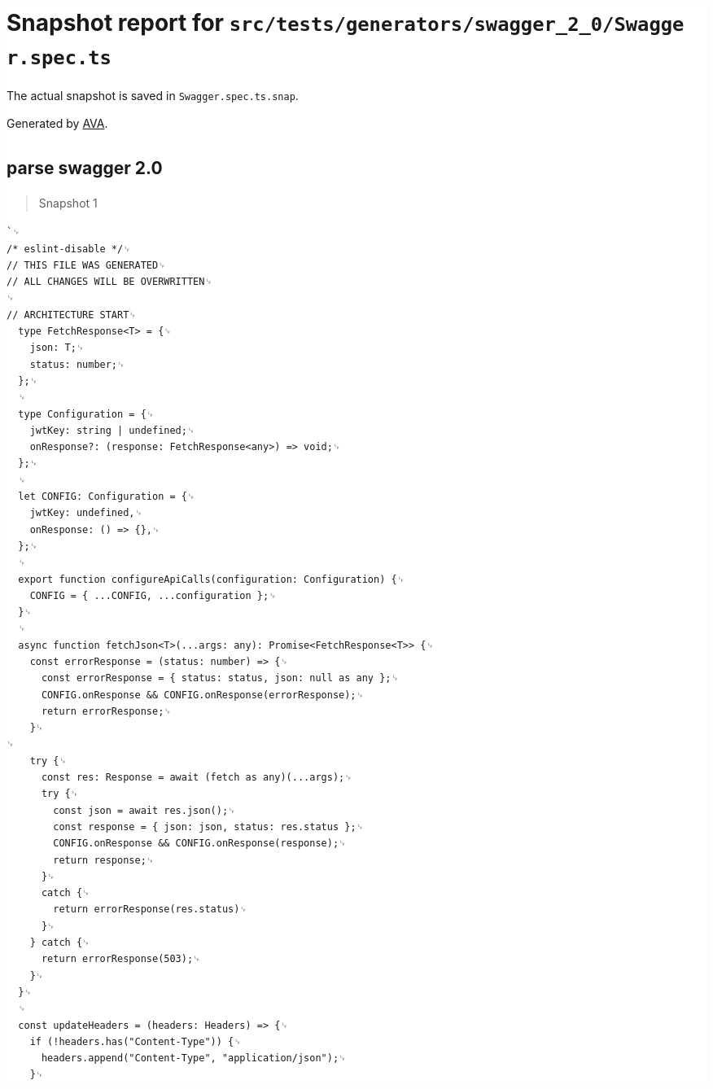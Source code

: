 # Snapshot report for `src/tests/generators/swagger_2_0/Swagger.spec.ts`

The actual snapshot is saved in `Swagger.spec.ts.snap`.

Generated by [AVA](https://avajs.dev).

## parse swagger 2.0

> Snapshot 1

    `␊
    /* eslint-disable */␊
    // THIS FILE WAS GENERATED␊
    // ALL CHANGES WILL BE OVERWRITTEN␊
    ␊
    // ARCHITECTURE START␊
      type FetchResponse<T> = {␊
        json: T;␊
        status: number;␊
      };␊
      ␊
      type Configuration = {␊
        jwtKey: string | undefined;␊
        onResponse?: (response: FetchResponse<any>) => void;␊
      };␊
      ␊
      let CONFIG: Configuration = {␊
        jwtKey: undefined,␊
        onResponse: () => {},␊
      };␊
      ␊
      export function configureApiCalls(configuration: Configuration) {␊
        CONFIG = { ...CONFIG, ...configuration };␊
      }␊
      ␊
      async function fetchJson<T>(...args: any): Promise<FetchResponse<T>> {␊
        const errorResponse = (status: number) => {␊
          const errorResponse = { status: status, json: null as any };␊
          CONFIG.onResponse && CONFIG.onResponse(errorResponse);␊
          return errorResponse;␊
        }␊
    ␊
        try {␊
          const res: Response = await (fetch as any)(...args);␊
          try {␊
            const json = await res.json();␊
            const response = { json: json, status: res.status };␊
            CONFIG.onResponse && CONFIG.onResponse(response);␊
            return response;␊
          }␊
          catch {␊
            return errorResponse(res.status)␊
          }␊
        } catch {␊
          return errorResponse(503);␊
        }␊
      }␊
      ␊
      const updateHeaders = (headers: Headers) => {␊
        if (!headers.has("Content-Type")) {␊
          headers.append("Content-Type", "application/json");␊
        }␊